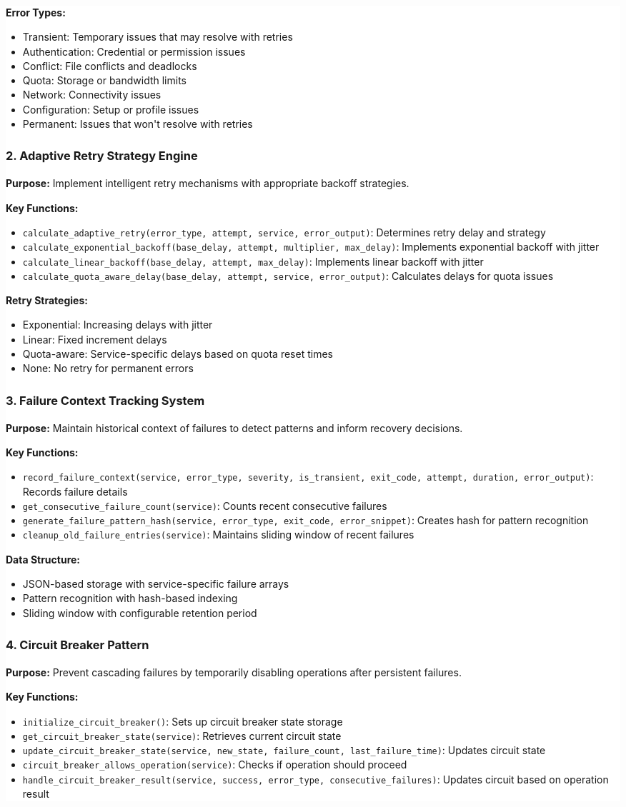 **Error Types:**
- Transient: Temporary issues that may resolve with retries
- Authentication: Credential or permission issues
- Conflict: File conflicts and deadlocks
- Quota: Storage or bandwidth limits
- Network: Connectivity issues
- Configuration: Setup or profile issues
- Permanent: Issues that won't resolve with retries

### 2. Adaptive Retry Strategy Engine

**Purpose:** Implement intelligent retry mechanisms with appropriate backoff strategies.

**Key Functions:**
- `calculate_adaptive_retry(error_type, attempt, service, error_output)`: Determines retry delay and strategy
- `calculate_exponential_backoff(base_delay, attempt, multiplier, max_delay)`: Implements exponential backoff with jitter
- `calculate_linear_backoff(base_delay, attempt, max_delay)`: Implements linear backoff with jitter
- `calculate_quota_aware_delay(base_delay, attempt, service, error_output)`: Calculates delays for quota issues

**Retry Strategies:**
- Exponential: Increasing delays with jitter
- Linear: Fixed increment delays
- Quota-aware: Service-specific delays based on quota reset times
- None: No retry for permanent errors

### 3. Failure Context Tracking System

**Purpose:** Maintain historical context of failures to detect patterns and inform recovery decisions.

**Key Functions:**
- `record_failure_context(service, error_type, severity, is_transient, exit_code, attempt, duration, error_output)`: Records failure details
- `get_consecutive_failure_count(service)`: Counts recent consecutive failures
- `generate_failure_pattern_hash(service, error_type, exit_code, error_snippet)`: Creates hash for pattern recognition
- `cleanup_old_failure_entries(service)`: Maintains sliding window of recent failures

**Data Structure:**
- JSON-based storage with service-specific failure arrays
- Pattern recognition with hash-based indexing
- Sliding window with configurable retention period

### 4. Circuit Breaker Pattern

**Purpose:** Prevent cascading failures by temporarily disabling operations after persistent failures.

**Key Functions:**
- `initialize_circuit_breaker()`: Sets up circuit breaker state storage
- `get_circuit_breaker_state(service)`: Retrieves current circuit state
- `update_circuit_breaker_state(service, new_state, failure_count, last_failure_time)`: Updates circuit state
- `circuit_breaker_allows_operation(service)`: Checks if operation should proceed
- `handle_circuit_breaker_result(service, success, error_type, consecutive_failures)`: Updates circuit based on operation result
